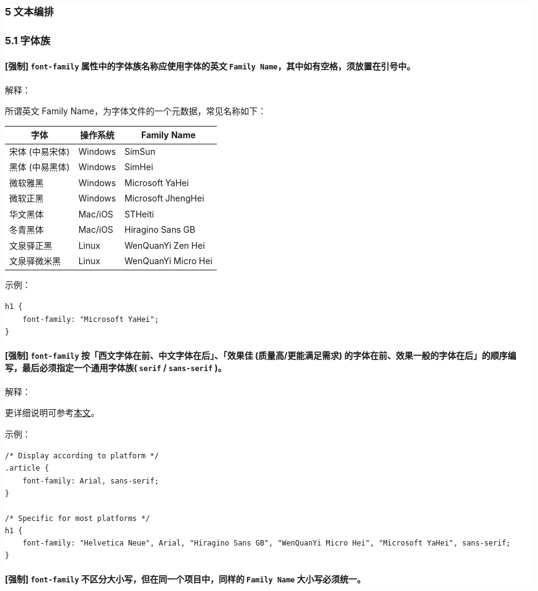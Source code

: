 

### 5 文本编排


### 5.1 字体族


#### [强制] `font-family` 属性中的字体族名称应使用字体的英文 `Family Name`，其中如有空格，须放置在引号中。

解释：

所谓英文 Family Name，为字体文件的一个元数据，常见名称如下：

字体 | 操作系统 | Family Name
-----|----------|------------
宋体 (中易宋体) | Windows | SimSun
黑体 (中易黑体) | Windows | SimHei
微软雅黑 | Windows | Microsoft YaHei
微软正黑 | Windows | Microsoft JhengHei
华文黑体 | Mac/iOS | STHeiti
冬青黑体 | Mac/iOS | Hiragino Sans GB
文泉驿正黑 | Linux | WenQuanYi Zen Hei
文泉驿微米黑 | Linux | WenQuanYi Micro Hei


示例：


	h1 {
	    font-family: "Microsoft YaHei";
	}



#### [强制] `font-family` 按「西文字体在前、中文字体在后」、「效果佳 (质量高/更能满足需求) 的字体在前、效果一般的字体在后」的顺序编写，最后必须指定一个通用字体族( `serif` / `sans-serif` )。

解释：

更详细说明可参考[本文](http://www.zhihu.com/question/19911793/answer/13329819)。

示例：


	/* Display according to platform */
	.article {
	    font-family: Arial, sans-serif;
	}
	
	/* Specific for most platforms */
	h1 {
	    font-family: "Helvetica Neue", Arial, "Hiragino Sans GB", "WenQuanYi Micro Hei", "Microsoft YaHei", sans-serif;
	}


#### [强制] `font-family` 不区分大小写，但在同一个项目中，同样的 `Family Name` 大小写必须统一。
